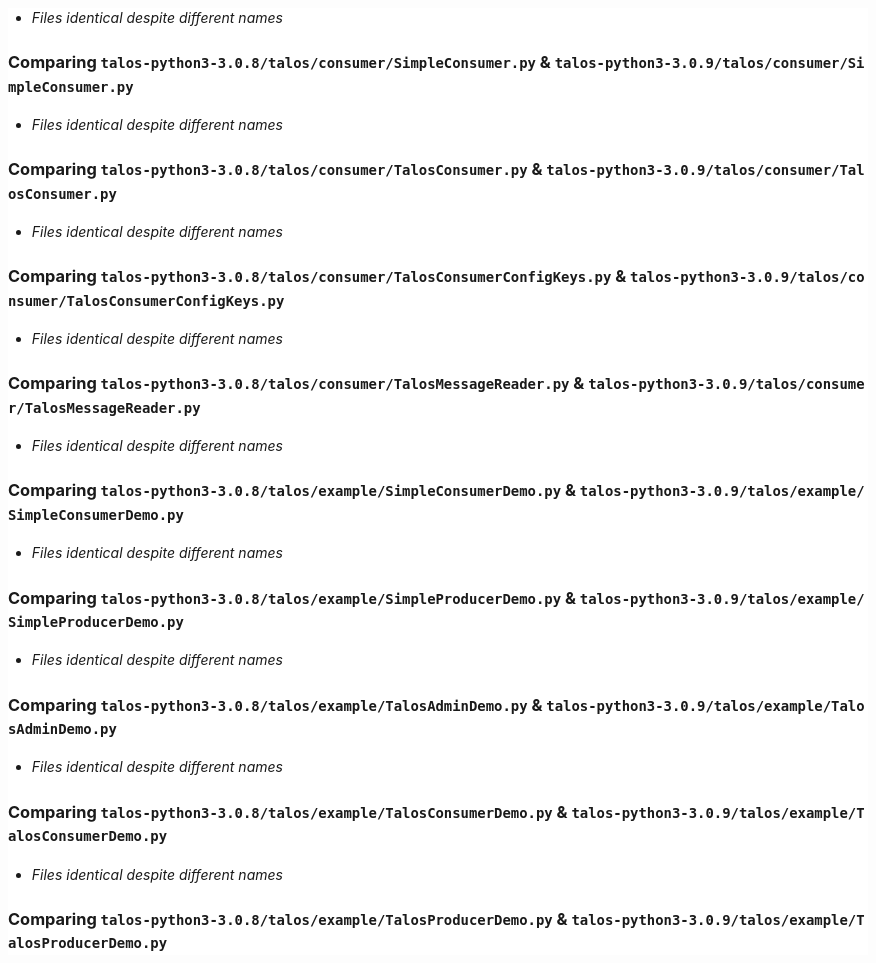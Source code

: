  * *Files identical despite different names*

### Comparing `talos-python3-3.0.8/talos/consumer/SimpleConsumer.py` & `talos-python3-3.0.9/talos/consumer/SimpleConsumer.py`

 * *Files identical despite different names*

### Comparing `talos-python3-3.0.8/talos/consumer/TalosConsumer.py` & `talos-python3-3.0.9/talos/consumer/TalosConsumer.py`

 * *Files identical despite different names*

### Comparing `talos-python3-3.0.8/talos/consumer/TalosConsumerConfigKeys.py` & `talos-python3-3.0.9/talos/consumer/TalosConsumerConfigKeys.py`

 * *Files identical despite different names*

### Comparing `talos-python3-3.0.8/talos/consumer/TalosMessageReader.py` & `talos-python3-3.0.9/talos/consumer/TalosMessageReader.py`

 * *Files identical despite different names*

### Comparing `talos-python3-3.0.8/talos/example/SimpleConsumerDemo.py` & `talos-python3-3.0.9/talos/example/SimpleConsumerDemo.py`

 * *Files identical despite different names*

### Comparing `talos-python3-3.0.8/talos/example/SimpleProducerDemo.py` & `talos-python3-3.0.9/talos/example/SimpleProducerDemo.py`

 * *Files identical despite different names*

### Comparing `talos-python3-3.0.8/talos/example/TalosAdminDemo.py` & `talos-python3-3.0.9/talos/example/TalosAdminDemo.py`

 * *Files identical despite different names*

### Comparing `talos-python3-3.0.8/talos/example/TalosConsumerDemo.py` & `talos-python3-3.0.9/talos/example/TalosConsumerDemo.py`

 * *Files identical despite different names*

### Comparing `talos-python3-3.0.8/talos/example/TalosProducerDemo.py` & `talos-python3-3.0.9/talos/example/TalosProducerDemo.py`

